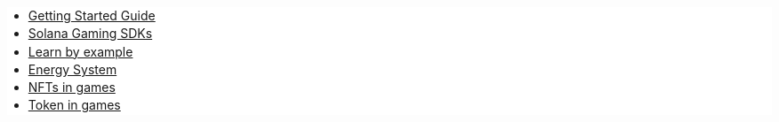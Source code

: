 - [Getting Started Guide](/content/guides/games/getting-started-with-game-development.md)
- [Solana Gaming SDKs](/content/guides/games/game-sdks.md)
- [Learn by example](/content/guides/games/game-examples.md)
- [Energy System](/content/guides/games/energy-system.md)
- [NFTs in games](/content/guides/games/nfts-in-games.md)
- [Token in games](/content/guides/games/interact-with-tokens.md)
